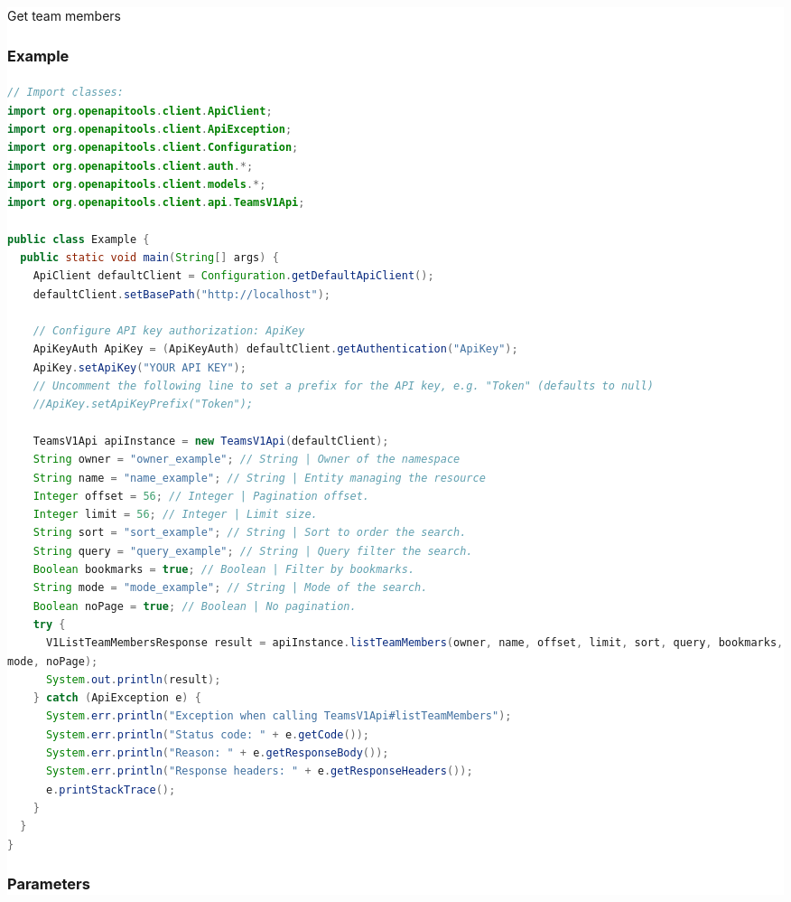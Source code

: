 Get team members

### Example
```java
// Import classes:
import org.openapitools.client.ApiClient;
import org.openapitools.client.ApiException;
import org.openapitools.client.Configuration;
import org.openapitools.client.auth.*;
import org.openapitools.client.models.*;
import org.openapitools.client.api.TeamsV1Api;

public class Example {
  public static void main(String[] args) {
    ApiClient defaultClient = Configuration.getDefaultApiClient();
    defaultClient.setBasePath("http://localhost");
    
    // Configure API key authorization: ApiKey
    ApiKeyAuth ApiKey = (ApiKeyAuth) defaultClient.getAuthentication("ApiKey");
    ApiKey.setApiKey("YOUR API KEY");
    // Uncomment the following line to set a prefix for the API key, e.g. "Token" (defaults to null)
    //ApiKey.setApiKeyPrefix("Token");

    TeamsV1Api apiInstance = new TeamsV1Api(defaultClient);
    String owner = "owner_example"; // String | Owner of the namespace
    String name = "name_example"; // String | Entity managing the resource
    Integer offset = 56; // Integer | Pagination offset.
    Integer limit = 56; // Integer | Limit size.
    String sort = "sort_example"; // String | Sort to order the search.
    String query = "query_example"; // String | Query filter the search.
    Boolean bookmarks = true; // Boolean | Filter by bookmarks.
    String mode = "mode_example"; // String | Mode of the search.
    Boolean noPage = true; // Boolean | No pagination.
    try {
      V1ListTeamMembersResponse result = apiInstance.listTeamMembers(owner, name, offset, limit, sort, query, bookmarks, mode, noPage);
      System.out.println(result);
    } catch (ApiException e) {
      System.err.println("Exception when calling TeamsV1Api#listTeamMembers");
      System.err.println("Status code: " + e.getCode());
      System.err.println("Reason: " + e.getResponseBody());
      System.err.println("Response headers: " + e.getResponseHeaders());
      e.printStackTrace();
    }
  }
}
```

### Parameters
